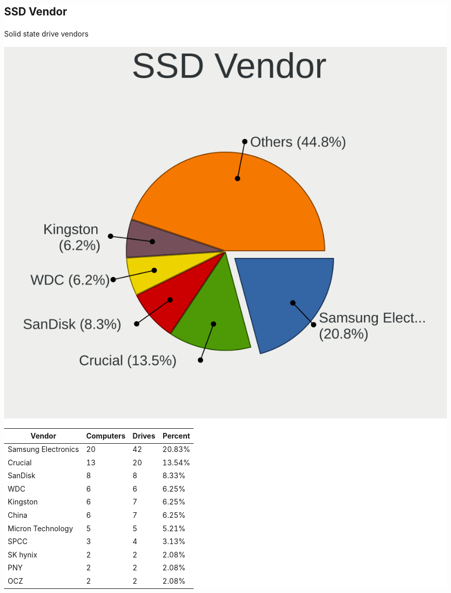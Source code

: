 SSD Vendor
----------

Solid state drive vendors

![SSD Vendor](./images/pie_chart/drive_ssd_vendor.svg)


| Vendor              | Computers | Drives | Percent |
|---------------------|-----------|--------|---------|
| Samsung Electronics | 20        | 42     | 20.83%  |
| Crucial             | 13        | 20     | 13.54%  |
| SanDisk             | 8         | 8      | 8.33%   |
| WDC                 | 6         | 6      | 6.25%   |
| Kingston            | 6         | 7      | 6.25%   |
| China               | 6         | 7      | 6.25%   |
| Micron Technology   | 5         | 5      | 5.21%   |
| SPCC                | 3         | 4      | 3.13%   |
| SK hynix            | 2         | 2      | 2.08%   |
| PNY                 | 2         | 2      | 2.08%   |
| OCZ                 | 2         | 2      | 2.08%   |